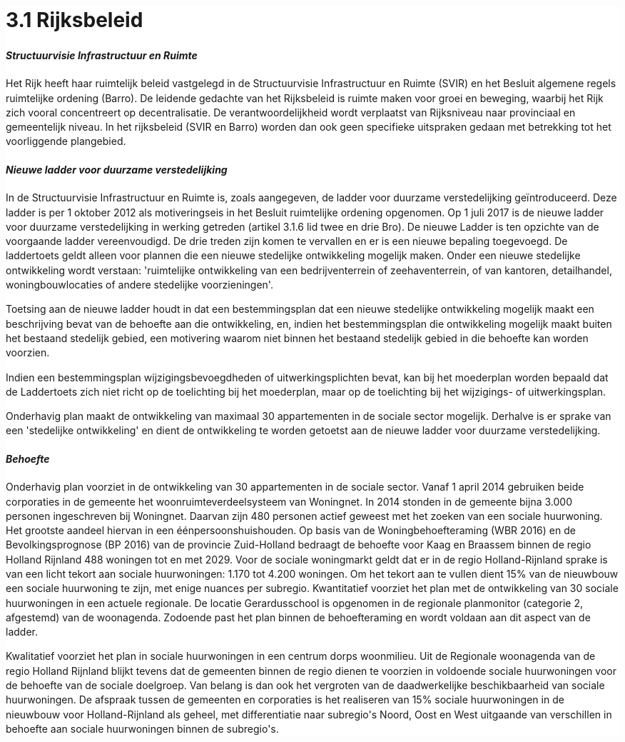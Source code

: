 # **3.1 Rijksbeleid**

#### *Structuurvisie Infrastructuur en Ruimte*

Het Rijk heeft haar ruimtelijk beleid vastgelegd in de Structuurvisie Infrastructuur en Ruimte (SVIR) en het Besluit algemene regels ruimtelijke ordening (Barro). De leidende gedachte van het Rijksbeleid is ruimte maken voor groei en beweging, waarbij het Rijk zich vooral concentreert op decentralisatie. De verantwoordelijkheid wordt verplaatst van Rijksniveau naar provinciaal en gemeentelijk niveau. In het rijksbeleid (SVIR en Barro) worden dan ook geen specifieke uitspraken gedaan met betrekking tot het voorliggende plangebied.

#### *Nieuwe ladder voor duurzame verstedelijking*

In de Structuurvisie Infrastructuur en Ruimte is, zoals aangegeven, de ladder voor duurzame verstedelijking geïntroduceerd. Deze ladder is per 1 oktober 2012 als motiveringseis in het Besluit ruimtelijke ordening opgenomen. Op 1 juli 2017 is de nieuwe ladder voor duurzame verstedelijking in werking getreden (artikel 3.1.6 lid twee en drie Bro). De nieuwe Ladder is ten opzichte van de voorgaande ladder vereenvoudigd. De drie treden zijn komen te vervallen en er is een nieuwe bepaling toegevoegd. De laddertoets geldt alleen voor plannen die een nieuwe stedelijke ontwikkeling mogelijk maken. Onder een nieuwe stedelijke ontwikkeling wordt verstaan: 'ruimtelijke ontwikkeling van een bedrijventerrein of zeehaventerrein, of van kantoren, detailhandel, woningbouwlocaties of andere stedelijke voorzieningen'.

Toetsing aan de nieuwe ladder houdt in dat een bestemmingsplan dat een nieuwe stedelijke ontwikkeling mogelijk maakt een beschrijving bevat van de behoefte aan die ontwikkeling, en, indien het bestemmingsplan die ontwikkeling mogelijk maakt buiten het bestaand stedelijk gebied, een motivering waarom niet binnen het bestaand stedelijk gebied in die behoefte kan worden voorzien.

Indien een bestemmingsplan wijzigingsbevoegdheden of uitwerkingsplichten bevat, kan bij het moederplan worden bepaald dat de Laddertoets zich niet richt op de toelichting bij het moederplan, maar op de toelichting bij het wijzigings- of uitwerkingsplan.

Onderhavig plan maakt de ontwikkeling van maximaal 30 appartementen in de sociale sector mogelijk. Derhalve is er sprake van een 'stedelijke ontwikkeling' en dient de ontwikkeling te worden getoetst aan de nieuwe ladder voor duurzame verstedelijking.

#### *Behoefte*

Onderhavig plan voorziet in de ontwikkeling van 30 appartementen in de sociale sector. Vanaf 1 april 2014 gebruiken beide corporaties in de gemeente het woonruimteverdeelsysteem van Woningnet. In 2014 stonden in de gemeente bijna 3.000 personen ingeschreven bij Woningnet. Daarvan zijn 480 personen actief geweest met het zoeken van een sociale huurwoning. Het grootste aandeel hiervan in een éénpersoonshuishouden. Op basis van de Woningbehoefteraming (WBR 2016) en de Bevolkingsprognose (BP 2016) van de provincie Zuid-Holland bedraagt de behoefte voor Kaag en Braassem binnen de regio Holland Rijnland 488 woningen tot en met 2029. Voor de sociale woningmarkt geldt dat er in de regio Holland-Rijnland sprake is van een licht tekort aan sociale huurwoningen: 1.170 tot 4.200 woningen. Om het tekort aan te vullen dient 15% van de nieuwbouw een sociale huurwoning te zijn, met enige nuances per subregio. Kwantitatief voorziet het plan met de ontwikkeling van 30 sociale huurwoningen in een actuele regionale. De locatie Gerardusschool is opgenomen in de regionale planmonitor (categorie 2, afgestemd) van de woonagenda. Zodoende past het plan binnen de behoefteraming en wordt voldaan aan dit aspect van de ladder.

Kwalitatief voorziet het plan in sociale huurwoningen in een centrum dorps woonmilieu. Uit de Regionale woonagenda van de regio Holland Rijnland blijkt tevens dat de gemeenten binnen de regio dienen te voorzien in voldoende sociale huurwoningen voor de behoefte van de sociale doelgroep. Van belang is dan ook het vergroten van de daadwerkelijke beschikbaarheid van sociale huurwoningen. De afspraak tussen de gemeenten en corporaties is het realiseren van 15% sociale huurwoningen in de nieuwbouw voor Holland-Rijnland als geheel, met differentiatie naar subregio's Noord, Oost en West uitgaande van verschillen in behoefte aan sociale huurwoningen binnen de subregio's.

